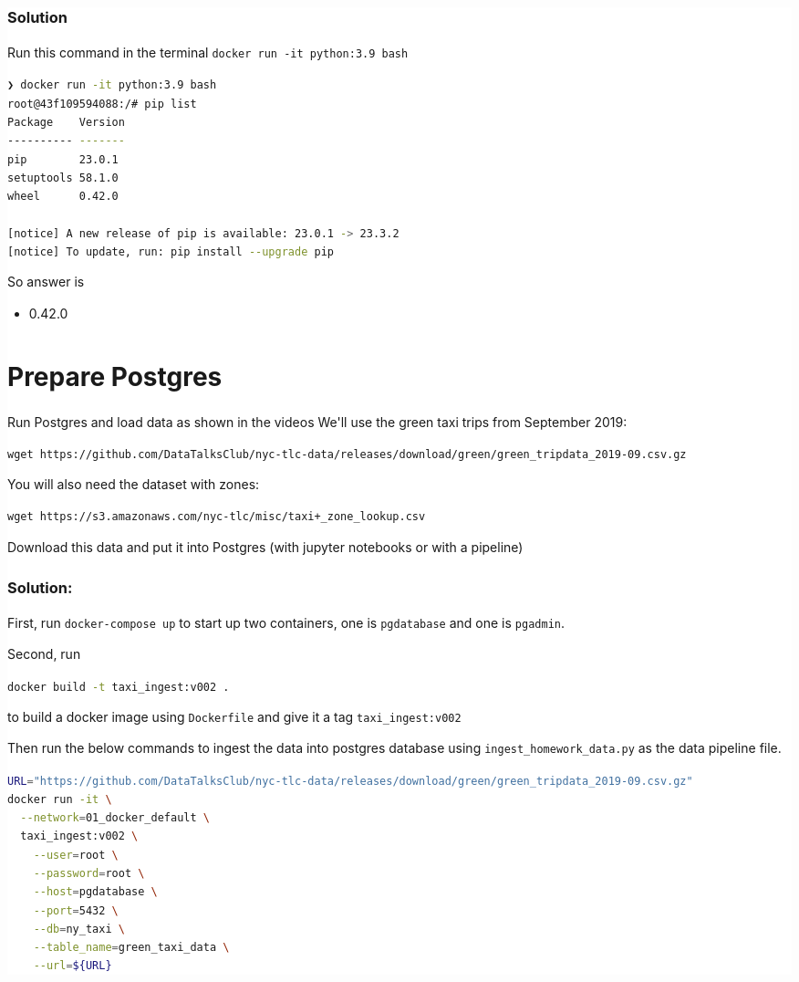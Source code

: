 ### Solution

Run this command in the terminal `docker run -it python:3.9 bash`
```bash
❯ docker run -it python:3.9 bash              
root@43f109594088:/# pip list
Package    Version
---------- -------
pip        23.0.1
setuptools 58.1.0
wheel      0.42.0

[notice] A new release of pip is available: 23.0.1 -> 23.3.2
[notice] To update, run: pip install --upgrade pip
```

So answer is 
- 0.42.0

# Prepare Postgres

Run Postgres and load data as shown in the videos
We'll use the green taxi trips from September 2019:

```wget https://github.com/DataTalksClub/nyc-tlc-data/releases/download/green/green_tripdata_2019-09.csv.gz```

You will also need the dataset with zones:

```wget https://s3.amazonaws.com/nyc-tlc/misc/taxi+_zone_lookup.csv```

Download this data and put it into Postgres (with jupyter notebooks or with a pipeline)

### Solution:

First, run `docker-compose up` to start up two containers, one is `pgdatabase` and one is `pgadmin`.

Second, run

```bash
docker build -t taxi_ingest:v002 . 
```
to build a docker image using `Dockerfile` and give it a tag `taxi_ingest:v002`

Then run the below commands to ingest the data into postgres database using `ingest_homework_data.py` as the data pipeline file.

```bash
URL="https://github.com/DataTalksClub/nyc-tlc-data/releases/download/green/green_tripdata_2019-09.csv.gz"
docker run -it \
  --network=01_docker_default \
  taxi_ingest:v002 \
    --user=root \
    --password=root \
    --host=pgdatabase \
    --port=5432 \
    --db=ny_taxi \
    --table_name=green_taxi_data \
    --url=${URL}
```
